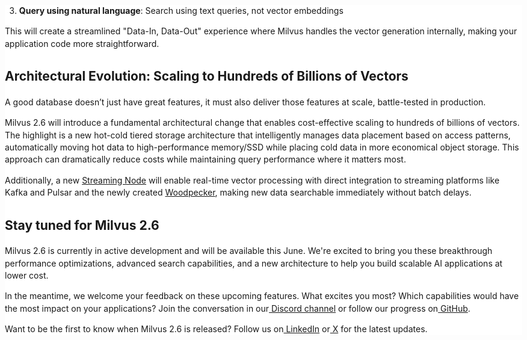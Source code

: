 3. **Query using natural language**: Search using text queries, not vector embeddings

This will create a streamlined "Data-In, Data-Out" experience where Milvus handles the vector generation internally, making your application code more straightforward.


## Architectural Evolution: Scaling to Hundreds of Billions of Vectors

A good database doesn’t just have great features, it must also deliver those features at scale, battle-tested in production. 

Milvus 2.6 will introduce a fundamental architectural change that enables cost-effective scaling to hundreds of billions of vectors. The highlight is a new hot-cold tiered storage architecture that intelligently manages data placement based on access patterns, automatically moving hot data to high-performance memory/SSD while placing cold data in more economical object storage. This approach can dramatically reduce costs while maintaining query performance where it matters most. 

Additionally, a new [Streaming Node](https://milvus.io/blog/we-replaced-kafka-pulsar-with-a-woodpecker-for-milvus.md#StreamingService-Built-for-Real-Time-Data-Flow) will enable real-time vector processing with direct integration to streaming platforms like Kafka and Pulsar and the newly created [Woodpecker](https://milvus.io/blog/we-replaced-kafka-pulsar-with-a-woodpecker-for-milvus.md), making new data searchable immediately without batch delays.


## Stay tuned for Milvus 2.6 

Milvus 2.6 is currently in active development and will be available this June. We're excited to bring you these breakthrough performance optimizations, advanced search capabilities, and a new architecture to help you build scalable AI applications at lower cost.

In the meantime, we welcome your feedback on these upcoming features. What excites you most? Which capabilities would have the most impact on your applications? Join the conversation in our[ Discord channel](https://discord.com/invite/8uyFbECzPX) or follow our progress on[ GitHub](https://github.com/milvus-io/milvus).

Want to be the first to know when Milvus 2.6 is released? Follow us on[ LinkedIn](https://www.linkedin.com/company/zilliz/) or[ X](https://twitter.com/milvusio) for the latest updates.
